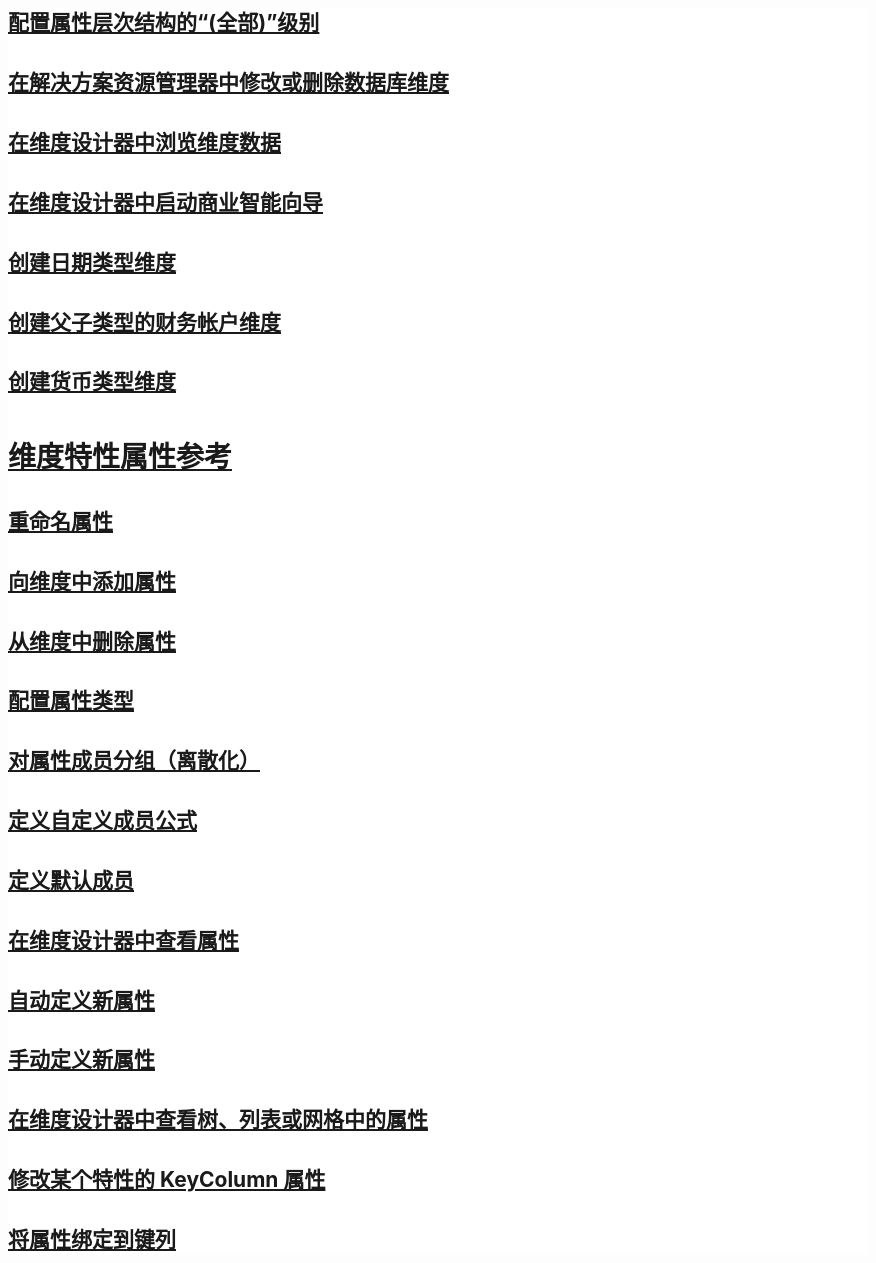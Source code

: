 ## [配置属性层次结构的“(全部)”级别](database-dimensions-configure-the-all-level-for-attribute-hierarchies.md)
## [在解决方案资源管理器中修改或删除数据库维度](database-dimensions-modify-or-delete-a-database-dimension-in-solution-explorer.md)
## [在维度设计器中浏览维度数据](database-dimensions-browse-dimension-data-in-dimension-designer.md)
## [在维度设计器中启动商业智能向导](database-dimensions-bi-wizard-in-dimension-designer.md)
## [创建日期类型维度](database-dimensions-create-a-date-type-dimension.md)
## [创建父子类型的财务帐户维度](database-dimensions-finance-account-of-parent-child-type.md)
## [创建货币类型维度](database-dimensions-create-a-currency-type-dimension.md)
# [维度特性属性参考](dimension-attribute-properties-reference.md)
## [重命名属性](attribute-properties-rename-an-attribute.md)
## [向维度中添加属性](attribute-properties-add-an-attribute-to-a-dimension.md)
## [从维度中删除属性](attribute-properties-remove-an-attribute-from-a-dimension.md)
## [配置属性类型](attribute-properties-configure-attribute-types.md)
## [对属性成员分组（离散化）](attribute-properties-group-attribute-members.md)
## [定义自定义成员公式](attribute-properties-define-custom-member-formulas.md)
## [定义默认成员](attribute-properties-define-a-default-member.md)
## [在维度设计器中查看属性](attribute-properties-view-attributes-in-dimension-designer.md)
## [自动定义新属性](attribute-properties-define-a-new-attribute-automatically.md)
## [手动定义新属性](../define-a-new-attribute-manually.md)
## [在维度设计器中查看树、列表或网格中的属性](view-attributes-in-dimension-designer.md)
## [修改某个特性的 KeyColumn 属性](attribute-properties-modify-the-keycolumn-property.md)
## [将属性绑定到键列](attribute-properties-bind-an-attribute-to-a-key-column.md)
